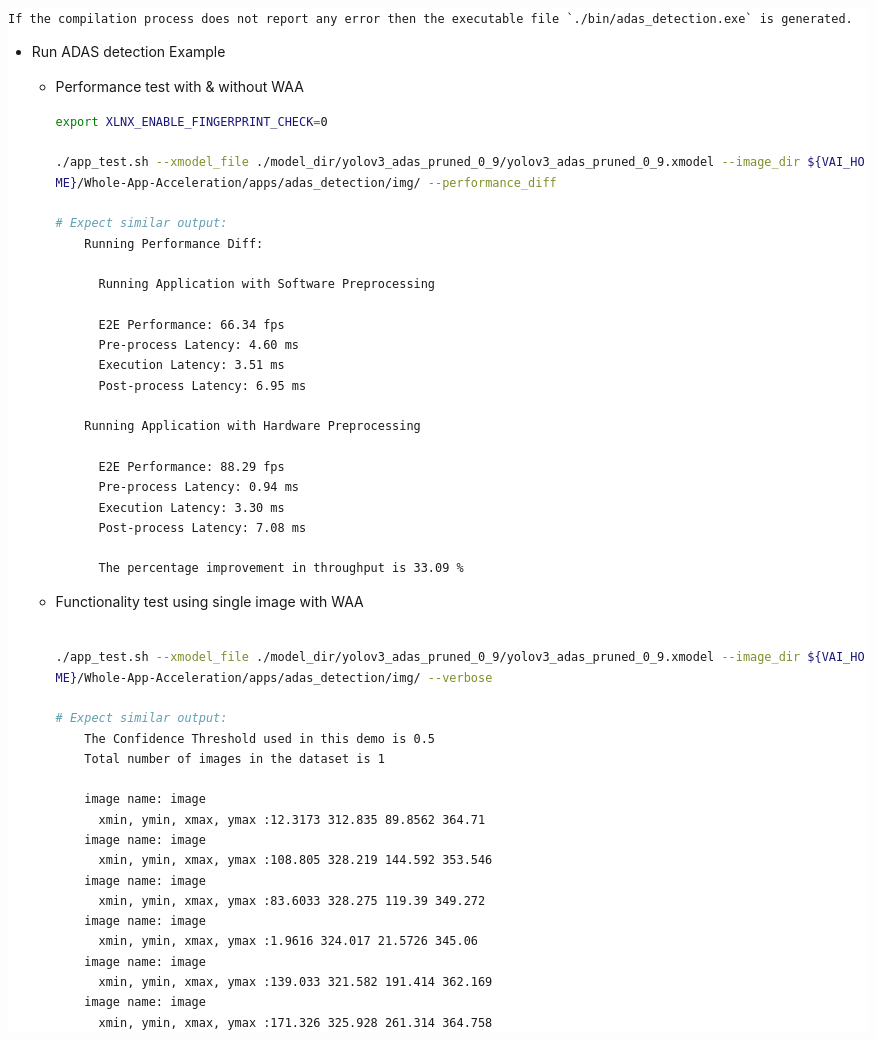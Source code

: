     If the compilation process does not report any error then the executable file `./bin/adas_detection.exe` is generated.    

* Run ADAS detection Example
  
  * Performance test with & without WAA

    ```sh
    export XLNX_ENABLE_FINGERPRINT_CHECK=0

    ./app_test.sh --xmodel_file ./model_dir/yolov3_adas_pruned_0_9/yolov3_adas_pruned_0_9.xmodel --image_dir ${VAI_HOME}/Whole-App-Acceleration/apps/adas_detection/img/ --performance_diff

    # Expect similar output:
        Running Performance Diff: 

          Running Application with Software Preprocessing 

          E2E Performance: 66.34 fps
          Pre-process Latency: 4.60 ms
          Execution Latency: 3.51 ms
          Post-process Latency: 6.95 ms

        Running Application with Hardware Preprocessing 

          E2E Performance: 88.29 fps
          Pre-process Latency: 0.94 ms
          Execution Latency: 3.30 ms
          Post-process Latency: 7.08 ms

          The percentage improvement in throughput is 33.09 %

    ```

  * Functionality test using single image with WAA
    ```sh

    ./app_test.sh --xmodel_file ./model_dir/yolov3_adas_pruned_0_9/yolov3_adas_pruned_0_9.xmodel --image_dir ${VAI_HOME}/Whole-App-Acceleration/apps/adas_detection/img/ --verbose
    
    # Expect similar output:
		The Confidence Threshold used in this demo is 0.5
		Total number of images in the dataset is 1

		image name: image
		  xmin, ymin, xmax, ymax :12.3173 312.835 89.8562 364.71
		image name: image
		  xmin, ymin, xmax, ymax :108.805 328.219 144.592 353.546
		image name: image
		  xmin, ymin, xmax, ymax :83.6033 328.275 119.39 349.272
		image name: image
		  xmin, ymin, xmax, ymax :1.9616 324.017 21.5726 345.06
		image name: image
		  xmin, ymin, xmax, ymax :139.033 321.582 191.414 362.169
		image name: image
		  xmin, ymin, xmax, ymax :171.326 325.928 261.314 364.758
    ```
